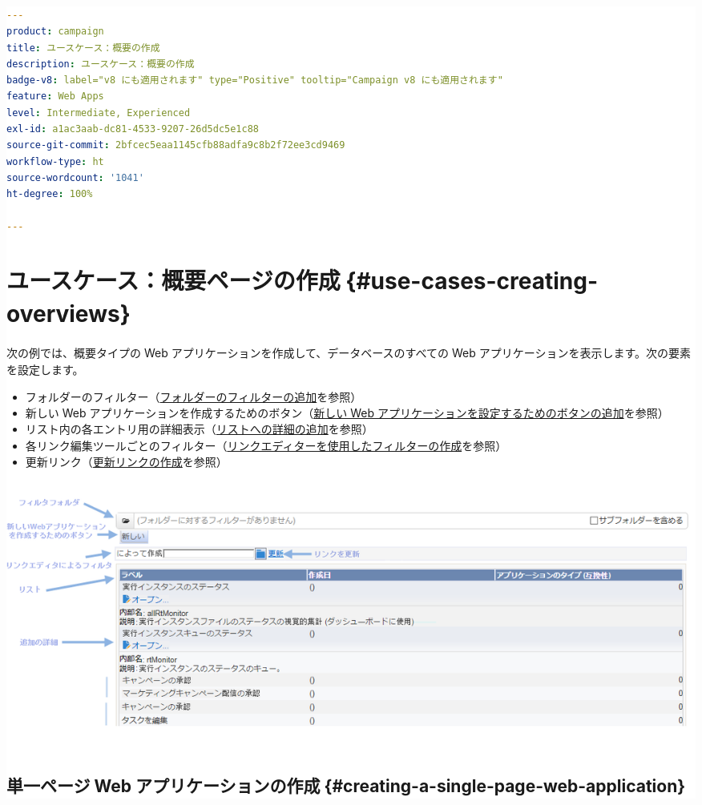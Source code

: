 ```yaml
---
product: campaign
title: ユースケース：概要の作成
description: ユースケース：概要の作成
badge-v8: label="v8 にも適用されます" type="Positive" tooltip="Campaign v8 にも適用されます"
feature: Web Apps
level: Intermediate, Experienced
exl-id: a1ac3aab-dc81-4533-9207-26d5dc5e1c88
source-git-commit: 2bfcec5eaa1145cfb88adfa9c8b2f72ee3cd9469
workflow-type: ht
source-wordcount: '1041'
ht-degree: 100%

---
```


# ユースケース：概要ページの作成 {#use-cases-creating-overviews}



次の例では、概要タイプの Web アプリケーションを作成して、データベースのすべての Web アプリケーションを表示します。次の要素を設定します。

* フォルダーのフィルター（[フォルダーのフィルターの追加](#adding-a-filter-on-a-folder)を参照）
* 新しい Web アプリケーションを作成するためのボタン（[新しい Web アプリケーションを設定するためのボタンの追加](#adding-a-button-to-configure-a-new-web-application)を参照）
* リスト内の各エントリ用の詳細表示（[リストへの詳細の追加](#adding-detail-to-a-list)を参照）
* 各リンク編集ツールごとのフィルター（[リンクエディターを使用したフィルターの作成](#creating-a-filter-using-a-link-editor)を参照）
* 更新リンク（[更新リンクの作成](#creating-a-refresh-link)を参照）

![](assets/s_ncs_configuration_webapp_overview.png)

## 単一ページ Web アプリケーションの作成 {#creating-a-single-page-web-application}
